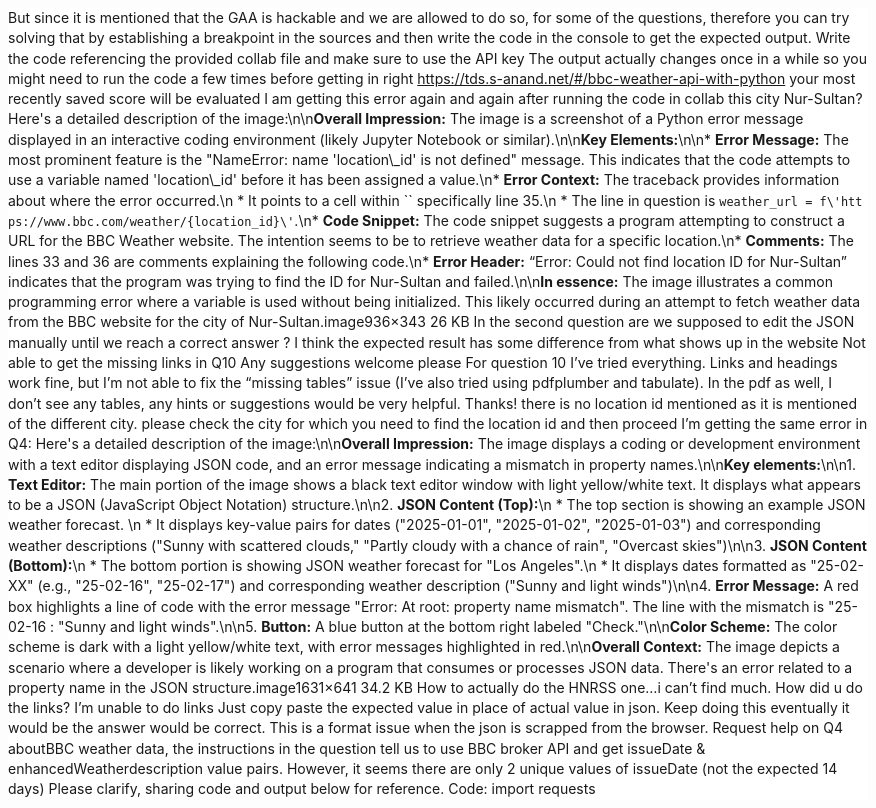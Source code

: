 But since it is mentioned that the GAA is hackable and we are allowed to do so, for some of the questions, therefore you can try solving that by establishing a breakpoint in the sources and then write the code in the console to get the expected output.
Write the code referencing the provided collab file and make sure to use the API key
The output actually changes once in a while so you might need to run the code a few times before getting in right
https://tds.s-anand.net/#/bbc-weather-api-with-python
your most recently saved score will be evaluated
I am getting this error again and again after running the code in collab this city  Nur-Sultan?
Here\'s a detailed description of the image:\n\n**Overall Impression:** The image is a screenshot of a Python error message displayed in an interactive coding environment (likely Jupyter Notebook or similar).\n\n**Key Elements:**\n\n* **Error Message:** The most prominent feature is the "NameError: name \'location\\_id\' is not defined" message. This indicates that the code attempts to use a variable named \'location\\_id\' before it has been assigned a value.\n* **Error Context:** The traceback provides information about where the error occurred.\n * It points to a cell within `` specifically line 35.\n * The line in question is `weather_url = f\'https://www.bbc.com/weather/{location_id}\'`.\n* **Code Snippet:** The code snippet suggests a program attempting to construct a URL for the BBC Weather website. The intention seems to be to retrieve weather data for a specific location.\n* **Comments:** The lines 33 and 36 are comments explaining the following code.\n* **Error Header:** “Error: Could not find location ID for Nur-Sultan” indicates that the program was trying to find the ID for Nur-Sultan and failed.\n\n**In essence:** The image illustrates a common programming error where a variable is used without being initialized. This likely occurred during an attempt to fetch weather data from the BBC website for the city of Nur-Sultan.image936×343 26 KB
In the second question are we supposed to edit the JSON manually until we reach a correct answer ? I think the expected result has some difference from what shows up in the website
Not able to get the missing links in Q10
Any suggestions welcome please
For question 10 I’ve tried everything. Links and headings work fine, but I’m not able to fix the “missing tables” issue (I’ve also tried using pdfplumber and tabulate). In the pdf as well, I don’t see any tables, any hints or suggestions would be very helpful. Thanks!
there is no location id mentioned as it is mentioned of the different city. please check the city for which you need to find the location id and then proceed
I’m getting the same error in Q4:
Here\'s a detailed description of the image:\n\n**Overall Impression:** The image displays a coding or development environment with a text editor displaying JSON code, and an error message indicating a mismatch in property names.\n\n**Key elements:**\n\n1. **Text Editor:** The main portion of the image shows a black text editor window with light yellow/white text. It displays what appears to be a JSON (JavaScript Object Notation) structure.\n\n2. **JSON Content (Top):**\n * The top section is showing an example JSON weather forecast. \n * It displays key-value pairs for dates ("2025-01-01", "2025-01-02", "2025-01-03") and corresponding weather descriptions ("Sunny with scattered clouds," "Partly cloudy with a chance of rain", "Overcast skies")\n\n3. **JSON Content (Bottom):**\n * The bottom portion is showing JSON weather forecast for "Los Angeles".\n * It displays dates formatted as "25-02-XX" (e.g., "25-02-16", "25-02-17") and corresponding weather description ("Sunny and light winds")\n\n4. **Error Message:** A red box highlights a line of code with the error message "Error: At root: property name mismatch". The line with the mismatch is "25-02-16 : "Sunny and light winds".\n\n5. **Button:** A blue button at the bottom right labeled "Check."\n\n**Color Scheme:** The color scheme is dark with a light yellow/white text, with error messages highlighted in red.\n\n**Overall Context:** The image depicts a scenario where a developer is likely working on a program that consumes or processes JSON data. There\'s an error related to a property name in the JSON structure.image1631×641 34.2 KB
How to actually do the HNRSS one…i can’t find much.
How did u do the links? I’m unable to do links
Just copy paste the expected value in place of actual value in json. Keep doing this eventually it would be the answer would be correct.
This is a format issue when the json is scrapped from the browser.
Request help on Q4 aboutBBC weather data, the instructions in the question tell us to use BBC broker API and get issueDate &amp; enhancedWeatherdescription value pairs. However, it seems there are only 2 unique values of issueDate (not the expected 14 days)
Please clarify, sharing code and output below for reference.
Code:
import requests
